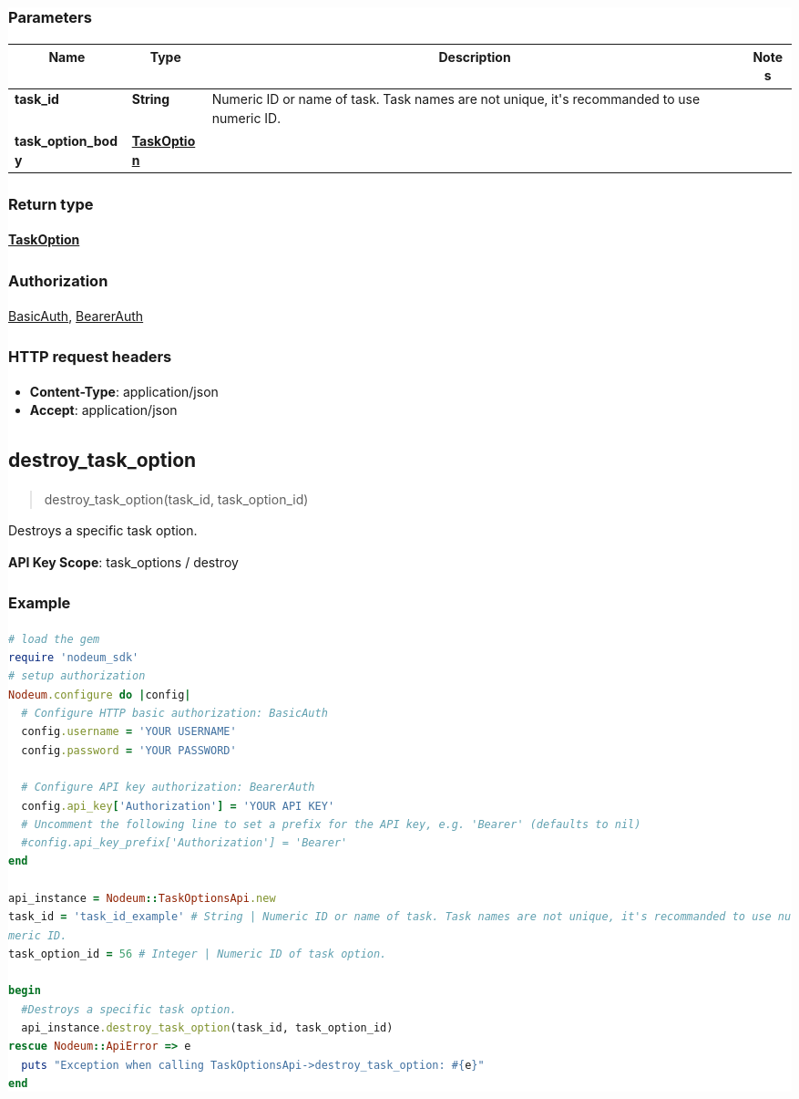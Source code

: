 ### Parameters


Name | Type | Description  | Notes
------------- | ------------- | ------------- | -------------
 **task_id** | **String**| Numeric ID or name of task. Task names are not unique, it&#39;s recommanded to use numeric ID. | 
 **task_option_body** | [**TaskOption**](TaskOption.md)|  | 

### Return type

[**TaskOption**](TaskOption.md)

### Authorization

[BasicAuth](../README.md#BasicAuth), [BearerAuth](../README.md#BearerAuth)

### HTTP request headers

- **Content-Type**: application/json
- **Accept**: application/json


## destroy_task_option

> destroy_task_option(task_id, task_option_id)

Destroys a specific task option.

**API Key Scope**: task_options / destroy

### Example

```ruby
# load the gem
require 'nodeum_sdk'
# setup authorization
Nodeum.configure do |config|
  # Configure HTTP basic authorization: BasicAuth
  config.username = 'YOUR USERNAME'
  config.password = 'YOUR PASSWORD'

  # Configure API key authorization: BearerAuth
  config.api_key['Authorization'] = 'YOUR API KEY'
  # Uncomment the following line to set a prefix for the API key, e.g. 'Bearer' (defaults to nil)
  #config.api_key_prefix['Authorization'] = 'Bearer'
end

api_instance = Nodeum::TaskOptionsApi.new
task_id = 'task_id_example' # String | Numeric ID or name of task. Task names are not unique, it's recommanded to use numeric ID.
task_option_id = 56 # Integer | Numeric ID of task option.

begin
  #Destroys a specific task option.
  api_instance.destroy_task_option(task_id, task_option_id)
rescue Nodeum::ApiError => e
  puts "Exception when calling TaskOptionsApi->destroy_task_option: #{e}"
end
```

